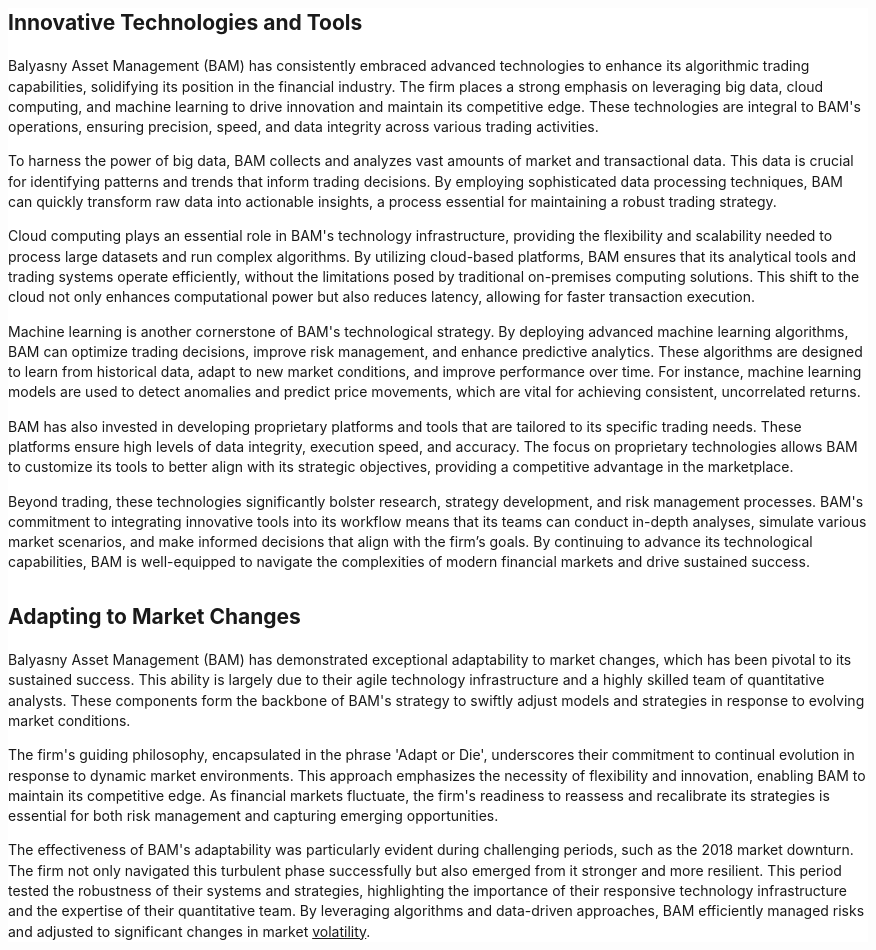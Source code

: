 
## Innovative Technologies and Tools

Balyasny Asset Management (BAM) has consistently embraced advanced technologies to enhance its algorithmic trading capabilities, solidifying its position in the financial industry. The firm places a strong emphasis on leveraging big data, cloud computing, and machine learning to drive innovation and maintain its competitive edge. These technologies are integral to BAM's operations, ensuring precision, speed, and data integrity across various trading activities.

To harness the power of big data, BAM collects and analyzes vast amounts of market and transactional data. This data is crucial for identifying patterns and trends that inform trading decisions. By employing sophisticated data processing techniques, BAM can quickly transform raw data into actionable insights, a process essential for maintaining a robust trading strategy.

Cloud computing plays an essential role in BAM's technology infrastructure, providing the flexibility and scalability needed to process large datasets and run complex algorithms. By utilizing cloud-based platforms, BAM ensures that its analytical tools and trading systems operate efficiently, without the limitations posed by traditional on-premises computing solutions. This shift to the cloud not only enhances computational power but also reduces latency, allowing for faster transaction execution.

Machine learning is another cornerstone of BAM's technological strategy. By deploying advanced machine learning algorithms, BAM can optimize trading decisions, improve risk management, and enhance predictive analytics. These algorithms are designed to learn from historical data, adapt to new market conditions, and improve performance over time. For instance, machine learning models are used to detect anomalies and predict price movements, which are vital for achieving consistent, uncorrelated returns.

BAM has also invested in developing proprietary platforms and tools that are tailored to its specific trading needs. These platforms ensure high levels of data integrity, execution speed, and accuracy. The focus on proprietary technologies allows BAM to customize its tools to better align with its strategic objectives, providing a competitive advantage in the marketplace.

Beyond trading, these technologies significantly bolster research, strategy development, and risk management processes. BAM's commitment to integrating innovative tools into its workflow means that its teams can conduct in-depth analyses, simulate various market scenarios, and make informed decisions that align with the firm’s goals. By continuing to advance its technological capabilities, BAM is well-equipped to navigate the complexities of modern financial markets and drive sustained success.


## Adapting to Market Changes

Balyasny Asset Management (BAM) has demonstrated exceptional adaptability to market changes, which has been pivotal to its sustained success. This ability is largely due to their agile technology infrastructure and a highly skilled team of quantitative analysts. These components form the backbone of BAM's strategy to swiftly adjust models and strategies in response to evolving market conditions.

The firm's guiding philosophy, encapsulated in the phrase 'Adapt or Die', underscores their commitment to continual evolution in response to dynamic market environments. This approach emphasizes the necessity of flexibility and innovation, enabling BAM to maintain its competitive edge. As financial markets fluctuate, the firm's readiness to reassess and recalibrate its strategies is essential for both risk management and capturing emerging opportunities.

The effectiveness of BAM's adaptability was particularly evident during challenging periods, such as the 2018 market downturn. The firm not only navigated this turbulent phase successfully but also emerged from it stronger and more resilient. This period tested the robustness of their systems and strategies, highlighting the importance of their responsive technology infrastructure and the expertise of their quantitative team. By leveraging algorithms and data-driven approaches, BAM efficiently managed risks and adjusted to significant changes in market [volatility](/wiki/volatility-trading-strategies).
